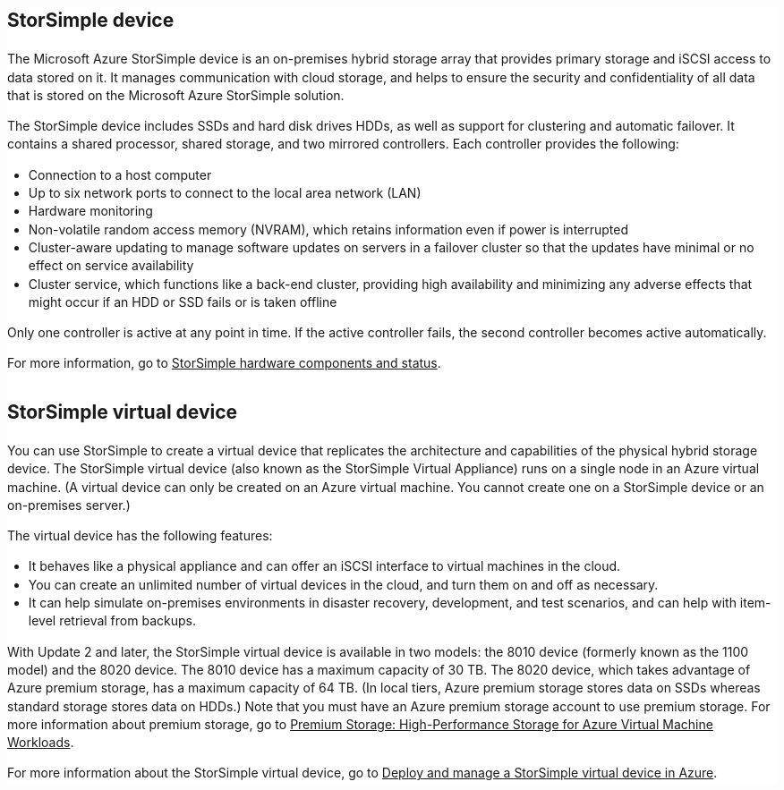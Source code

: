## StorSimple device

The Microsoft Azure StorSimple device is an on-premises hybrid storage array that provides primary storage and iSCSI access to data stored on it. It manages communication with cloud storage, and helps to ensure the security and confidentiality of all data that is stored on the Microsoft Azure StorSimple solution.

The StorSimple device includes SSDs and hard disk drives HDDs, as well as support for clustering and automatic failover. It contains a shared processor, shared storage, and two mirrored controllers. Each controller provides the following:

- Connection to a host computer
- Up to six network ports to connect to the local area network (LAN)
- Hardware monitoring
- Non-volatile random access memory (NVRAM), which retains information even if power is interrupted
- Cluster-aware updating to manage software updates on servers in a failover cluster so that the updates have minimal or no effect on service availability
- Cluster service, which functions like a back-end cluster, providing high availability and minimizing any adverse effects that might occur if an HDD or SSD fails or is taken offline

Only one controller is active at any point in time. If the active controller fails, the second controller becomes active automatically. 

For more information, go to [StorSimple hardware components and status](storsimple-monitor-hardware-status.md).

## StorSimple virtual device

You can use StorSimple to create a virtual device that replicates the architecture and capabilities of the physical hybrid storage device. The StorSimple virtual device (also known as the StorSimple Virtual Appliance) runs on a single node in an Azure virtual machine. (A virtual device can only be created on an Azure virtual machine. You cannot create one on a StorSimple device or an on-premises server.) 

The virtual device has the following features:

- It behaves like a physical appliance and can offer an iSCSI interface to virtual machines in the cloud. 
- You can create an unlimited number of virtual devices in the cloud, and turn them on and off as necessary. 
- It can help simulate on-premises environments in disaster recovery, development, and test scenarios, and can help with item-level retrieval from backups. 

With Update 2 and later, the StorSimple virtual device is available in two models: the 8010 device (formerly known as the 1100 model) and the 8020 device. The 8010 device has a maximum capacity of 30 TB. The 8020 device, which takes advantage of Azure premium storage, has a maximum capacity of 64 TB. (In local tiers, Azure premium storage stores data on SSDs whereas standard storage stores data on HDDs.) Note that you must have an Azure premium storage account to use premium storage. For more information about premium storage, go to [Premium Storage: High-Performance Storage for Azure Virtual Machine Workloads](../storage/storage-premium-storage.md).

For more information about the StorSimple virtual device, go to [Deploy and manage a StorSimple virtual device in Azure](storsimple-virtual-device-u2.md).
